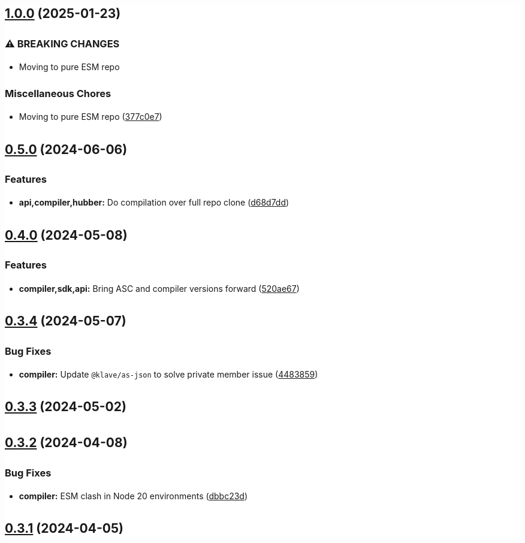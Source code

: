 ## [1.0.0](https://github.com/klave-network/platform/compare/compiler@0.5.0...compiler@1.0.0) (2025-01-23)

### ⚠ BREAKING CHANGES

* Moving to pure ESM repo

### Miscellaneous Chores

* Moving to pure ESM repo ([377c0e7](https://github.com/klave-network/platform/commit/377c0e7413441ad3fbca90ec5967d668d871a98b))

## [0.5.0](https://github.com/klave-network/platform/compare/compiler@0.4.0...compiler@0.5.0) (2024-06-06)

### Features

* **api,compiler,hubber:** Do compilation over full repo clone ([d68d7dd](https://github.com/klave-network/platform/commit/d68d7ddc26815900489d529b502f30495546f0b5))

## [0.4.0](https://github.com/klave-network/platform/compare/compiler@0.3.4...compiler@0.4.0) (2024-05-08)

### Features

* **compiler,sdk,api:** Bring ASC and compiler versions forward ([520ae67](https://github.com/klave-network/platform/commit/520ae67a6ae630e9c2d9c75d05ea13a175bf7273))

## [0.3.4](https://github.com/klave-network/platform/compare/compiler@0.3.3...compiler@0.3.4) (2024-05-07)

### Bug Fixes

* **compiler:** Update `@klave/as-json` to solve private member issue ([4483859](https://github.com/klave-network/platform/commit/4483859f96de8174041e23856f0078282589d11d))

## [0.3.3](https://github.com/klave-network/platform/compare/compiler@0.3.2...compiler@0.3.3) (2024-05-02)

## [0.3.2](https://github.com/klave-network/platform/compare/compiler@0.3.1...compiler@0.3.2) (2024-04-08)

### Bug Fixes

* **compiler:** ESM clash in Node 20 environments ([dbbc23d](https://github.com/klave-network/platform/commit/dbbc23d56bd2a097b65c493262ecc3d264de3548))

## [0.3.1](https://github.com/klave-network/platform/compare/compiler@0.3.0...compiler@0.3.1) (2024-04-05)
